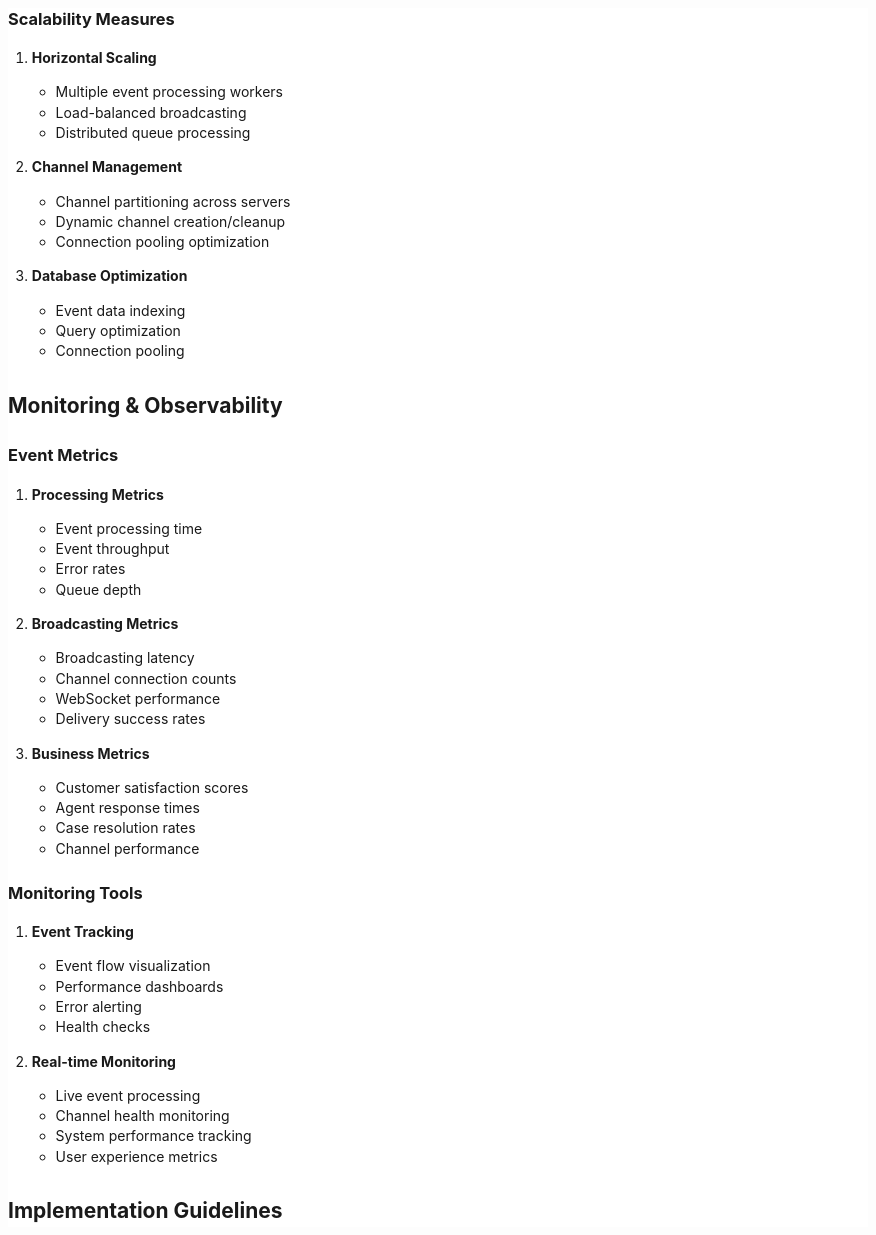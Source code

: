 ### Scalability Measures
1. **Horizontal Scaling**
   - Multiple event processing workers
   - Load-balanced broadcasting
   - Distributed queue processing

2. **Channel Management**
   - Channel partitioning across servers
   - Dynamic channel creation/cleanup
   - Connection pooling optimization

3. **Database Optimization**
   - Event data indexing
   - Query optimization
   - Connection pooling

## Monitoring & Observability

### Event Metrics
1. **Processing Metrics**
   - Event processing time
   - Event throughput
   - Error rates
   - Queue depth

2. **Broadcasting Metrics**
   - Broadcasting latency
   - Channel connection counts
   - WebSocket performance
   - Delivery success rates

3. **Business Metrics**
   - Customer satisfaction scores
   - Agent response times
   - Case resolution rates
   - Channel performance

### Monitoring Tools
1. **Event Tracking**
   - Event flow visualization
   - Performance dashboards
   - Error alerting
   - Health checks

2. **Real-time Monitoring**
   - Live event processing
   - Channel health monitoring
   - System performance tracking
   - User experience metrics

## Implementation Guidelines
